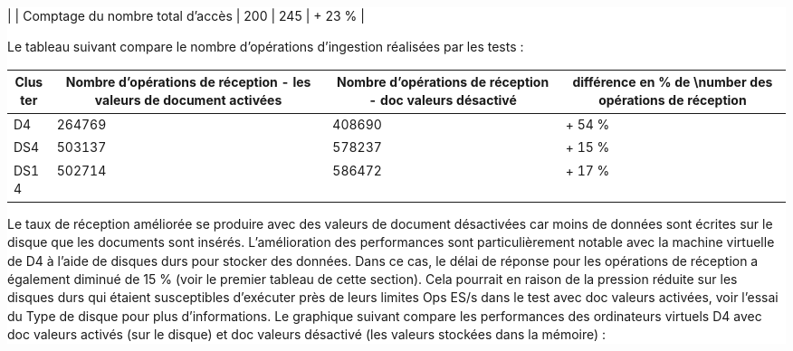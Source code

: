 |         | Comptage du nombre total d’accès           | 200                                             | 245                                              | + 23 %                          |

Le tableau suivant compare le nombre d’opérations d’ingestion réalisées par les tests :

| Cluster | Nombre d’opérations de réception - les valeurs de document activées | Nombre d’opérations de réception - doc valeurs désactivé | différence en % de \number des opérations de réception |
|---------|----------------------------------------------|-----------------------------------------------|-----------------------------------------|
| D4      | 264769                                       | 408690                                        | + 54 %                                    |
| DS4     | 503137                                       | 578237                                        | + 15 %                                    |
| DS14    | 502714                                       | 586472                                        | + 17 %                                    |

Le taux de réception améliorée se produire avec des valeurs de document désactivées car moins de données sont écrites sur le disque que les documents sont insérés. L’amélioration des performances sont particulièrement notable avec la machine virtuelle de D4 à l’aide de disques durs pour stocker des données. Dans ce cas, le délai de réponse pour les opérations de réception a également diminué de 15 % (voir le premier tableau de cette section). Cela pourrait en raison de la pression réduite sur les disques durs qui étaient susceptibles d’exécuter près de leurs limites Ops ES/s dans le test avec doc valeurs activées, voir l’essai du Type de disque pour plus d’informations. Le graphique suivant compare les performances des ordinateurs virtuels D4 avec doc valeurs activés (sur le disque) et doc valeurs désactivé (les valeurs stockées dans la mémoire) :
